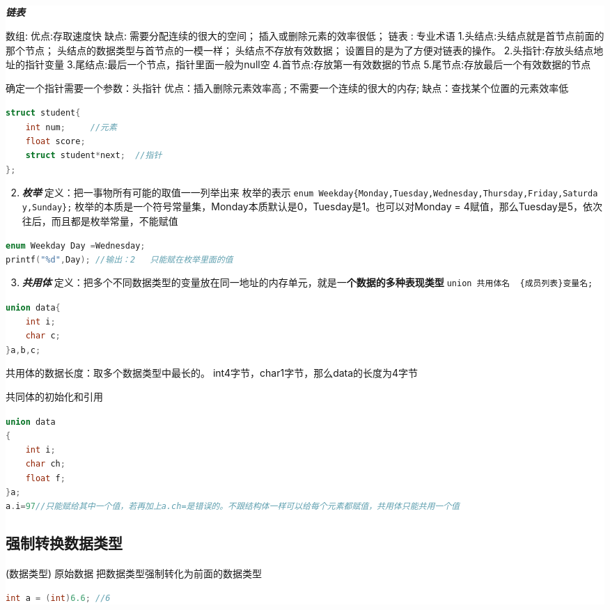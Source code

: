 ***链表***

数组: 优点:存取速度快 缺点: 需要分配连续的很大的空间； 插入或删除元素的效率很低； 
链表 : 专业术语 
1.头结点:头结点就是首节点前面的那个节点； 头结点的数据类型与首节点的一模一样； 头结点不存放有效数据； 设置目的是为了方便对链表的操作。 
2.头指针:存放头结点地址的指针变量 
3.尾结点:最后一个节点，指针里面一般为null空 
4.首节点:存放第一有效数据的节点 
5.尾节点:存放最后一个有效数据的节点

确定一个指针需要一个参数：头指针 优点：插入删除元素效率高 ; 不需要一个连续的很大的内存; 缺点：查找某个位置的元素效率低
```c
struct student{
	int num;     //元素
	float score;
	struct student*next;  //指针
};
```


2. ***枚举***
定义：把一事物所有可能的取值一一列举出来
枚举的表示
`enum Weekday{Monday,Tuesday,Wednesday,Thursday,Friday,Saturday,Sunday};`
枚举的本质是一个符号常量集，Monday本质默认是0，Tuesday是1。也可以对Monday = 4赋值，那么Tuesday是5，依次往后，而且都是枚举常量，不能赋值
```c
enum Weekday Day =Wednesday;
printf("%d",Day); //输出：2   只能赋在枚举里面的值
```


3. ***共用体***
定义：把多个不同数据类型的变量放在同一地址的内存单元，就是一**个数据的多种表现类型**
`union 共用体名  {成员列表}变量名;`
```c
union data{
	int i;
	char c;
}a,b,c;
```

共用体的数据长度：取多个数据类型中最长的。
int4字节，char1字节，那么data的长度为4字节

共同体的初始化和引用
```c
union data
{
	int i;
	char ch;
	float f;
}a;
a.i=97//只能赋给其中一个值，若再加上a.ch=是错误的。不跟结构体一样可以给每个元素都赋值，共用体只能共用一个值
```



## 强制转换数据类型
(数据类型) 原始数据
把数据类型强制转化为前面的数据类型
```c
int a = (int)6.6; //6
```
